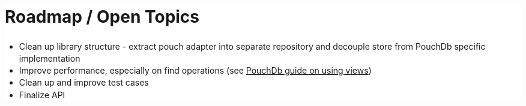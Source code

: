 # Roadmap / Open Topics

* Clean up library structure - extract pouch adapter into separate repository and decouple store from PouchDb specific implementation
* Improve performance, especially on find operations (see [PouchDb guide on using views](http://pouchdb.com/guides/queries.html))
* Clean up and improve test cases
* Finalize API
